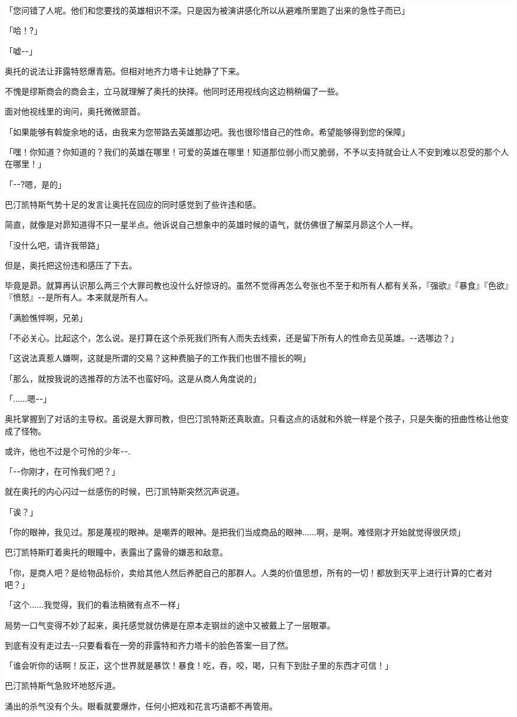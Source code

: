 「您问错了人呢。他们和您要找的英雄相识不深。只是因为被演讲感化所以从避难所里跑了出来的急性子而已」

「哈！?」

「嘘--」

奥托的说法让菲露特怒爆青筋。但相对地齐力塔卡让她静了下来。

不愧是缪斯商会的商会主，立马就理解了奥托的抉择。他同时还用视线向这边稍稍偏了一些。

面对他视线里的询问，奥托微微颔首。

「如果能够有斡旋余地的话，由我来为您带路去英雄那边吧。我也很珍惜自己的性命。希望能够得到您的保障」

「嘿！你知道？你知道的？我们的英雄在哪里！可爱的英雄在哪里！知道那位弱小而又脆弱，不予以支持就会让人不安到难以忍受的那个人在哪里！」

「--?嗯，是的」

巴汀凯特斯气势十足的发言让奥托在回应的同时感觉到了些许违和感。

简直，就像是对昴知道得不只一星半点。他诉说自己想象中的英雄时候的语气，就仿佛很了解菜月昴这个人一样。

「没什么吧，请许我带路」

但是，奥托把这份违和感压了下去。

毕竟是昴。就算再认识那么两三个大罪司教也没什么好惊讶的。虽然不觉得再怎么夸张也不至于和所有人都有关系，『强欲』『暴食』『色欲』『愤怒』--是所有人。本来就是所有人。

「满脸憔悴啊，兄弟」

「不必关心。比起这个，怎么说。是打算在这个杀死我们所有人而失去线索，还是留下所有人的性命去见英雄。--选哪边？」

「这说法真惹人嫌啊，这就是所谓的交易？这种费脑子的工作我们也很不擅长的啊」

「那么，就按我说的选推荐的方法不也蛮好吗。这是从商人角度说的」

「……嗯--」

奥托掌握到了对话的主导权。虽说是大罪司教，但巴汀凯特斯还真耿直。只看这点的话就和外貌一样是个孩子，只是失衡的扭曲性格让他变成了怪物。

或许，他也不过是个可怜的少年--.

「--你刚才，在可怜我们吧？」

就在奥托的内心闪过一丝感伤的时候，巴汀凯特斯突然沉声说道。

「诶？」

「你的眼神，我见过。那是蔑视的眼神。是嘲弄的眼神。是把我们当成商品的眼神……啊，是啊。难怪刚才开始就觉得很厌烦」

巴汀凯特斯盯着奥托的眼瞳中，表露出了露骨的嫌恶和敌意。

「你，是商人吧？是给物品标价，卖给其他人然后养肥自己的那群人。人类的价值思想，所有的一切！都放到天平上进行计算的亡者对吧？」

「这个……我觉得，我们的看法稍微有点不一样」

局势一口气变得不妙了起来，奥托感觉就仿佛是在原本走钢丝的途中又被戴上了一层眼罩。

到底有没有走过去--只要看看在一旁的菲露特和齐力塔卡的脸色答案一目了然。

「谁会听你的话啊！反正，这个世界就是暴饮！暴食！吃，吞，咬，喝，只有下到肚子里的东西才可信！」

巴汀凯特斯气急败坏地怒斥道。

涌出的杀气没有个头。眼看就要爆炸，任何小把戏和花言巧语都不再管用。
